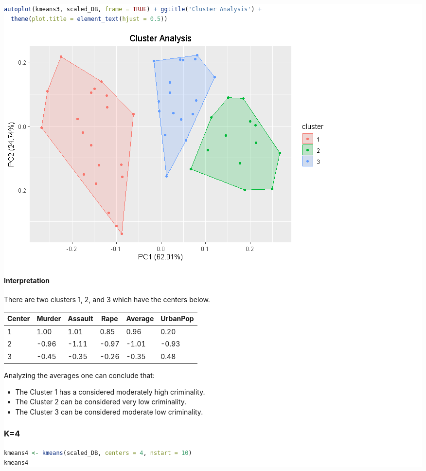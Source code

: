 ``` r
autoplot(kmeans3, scaled_DB, frame = TRUE) + ggtitle('Cluster Analysis') +
  theme(plot.title = element_text(hjust = 0.5))
```

![](kmeans_USArrests_files/figure-gfm/unnamed-chunk-22-1.png)

#### Interpretation

There are two clusters 1, 2, and 3 which have the centers below.

| Center | Murder | Assault | Rape  | Average | UrbanPop |
|--------|--------|---------|-------|---------|----------|
| 1      | 1.00   | 1.01    | 0.85  | 0.96    | 0.20     |
| 2      | -0.96  | -1.11   | -0.97 | -1.01   | -0.93    |
| 3      | -0.45  | -0.35   | -0.26 | -0.35   | 0.48     |

Analyzing the averages one can conclude that:

- The Cluster 1 has a considered moderately high criminality.  
- The Cluster 2 can be considered very low criminality.
- The Cluster 3 can be considered moderate low criminality.

### K=4

``` r
kmeans4 <- kmeans(scaled_DB, centers = 4, nstart = 10)
kmeans4
```
